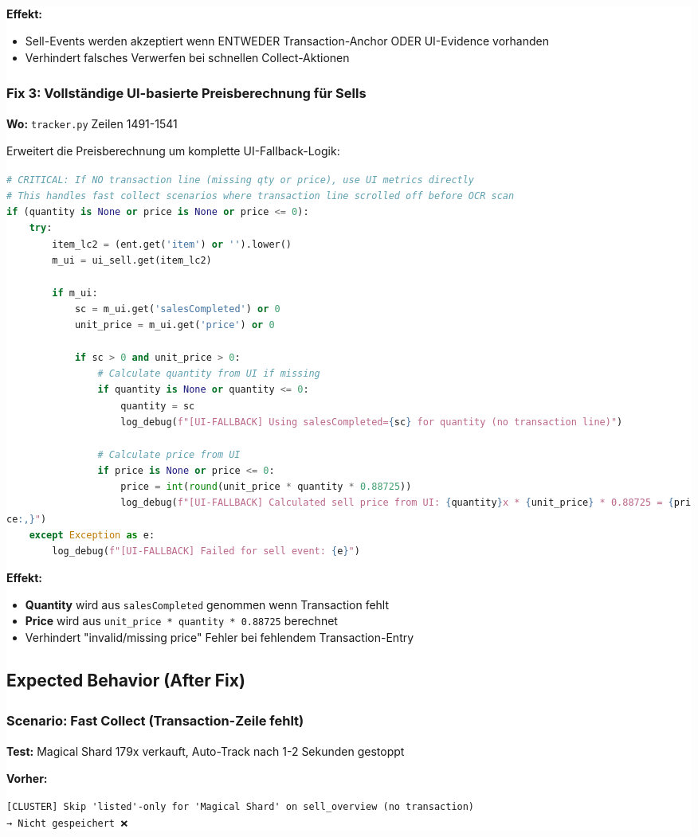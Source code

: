 **Effekt:**
- Sell-Events werden akzeptiert wenn ENTWEDER Transaction-Anchor ODER UI-Evidence vorhanden
- Verhindert falsches Verwerfen bei schnellen Collect-Aktionen

### Fix 3: Vollständige UI-basierte Preisberechnung für Sells

**Wo:** `tracker.py` Zeilen 1491-1541

Erweitert die Preisberechnung um komplette UI-Fallback-Logik:

```python
# CRITICAL: If NO transaction line (missing qty or price), use UI metrics directly
# This handles fast collect scenarios where transaction line scrolled off before OCR scan
if (quantity is None or price is None or price <= 0):
    try:
        item_lc2 = (ent.get('item') or '').lower()
        m_ui = ui_sell.get(item_lc2)
        
        if m_ui:
            sc = m_ui.get('salesCompleted') or 0
            unit_price = m_ui.get('price') or 0
            
            if sc > 0 and unit_price > 0:
                # Calculate quantity from UI if missing
                if quantity is None or quantity <= 0:
                    quantity = sc
                    log_debug(f"[UI-FALLBACK] Using salesCompleted={sc} for quantity (no transaction line)")
                
                # Calculate price from UI
                if price is None or price <= 0:
                    price = int(round(unit_price * quantity * 0.88725))
                    log_debug(f"[UI-FALLBACK] Calculated sell price from UI: {quantity}x * {unit_price} * 0.88725 = {price:,}")
    except Exception as e:
        log_debug(f"[UI-FALLBACK] Failed for sell event: {e}")
```

**Effekt:**
- **Quantity** wird aus `salesCompleted` genommen wenn Transaction fehlt
- **Price** wird aus `unit_price * quantity * 0.88725` berechnet
- Verhindert "invalid/missing price" Fehler bei fehlendem Transaction-Entry

## Expected Behavior (After Fix)

### Scenario: Fast Collect (Transaction-Zeile fehlt)

**Test:** Magical Shard 179x verkauft, Auto-Track nach 1-2 Sekunden gestoppt

**Vorher:**
```
[CLUSTER] Skip 'listed'-only for 'Magical Shard' on sell_overview (no transaction)
→ Nicht gespeichert ❌
```
